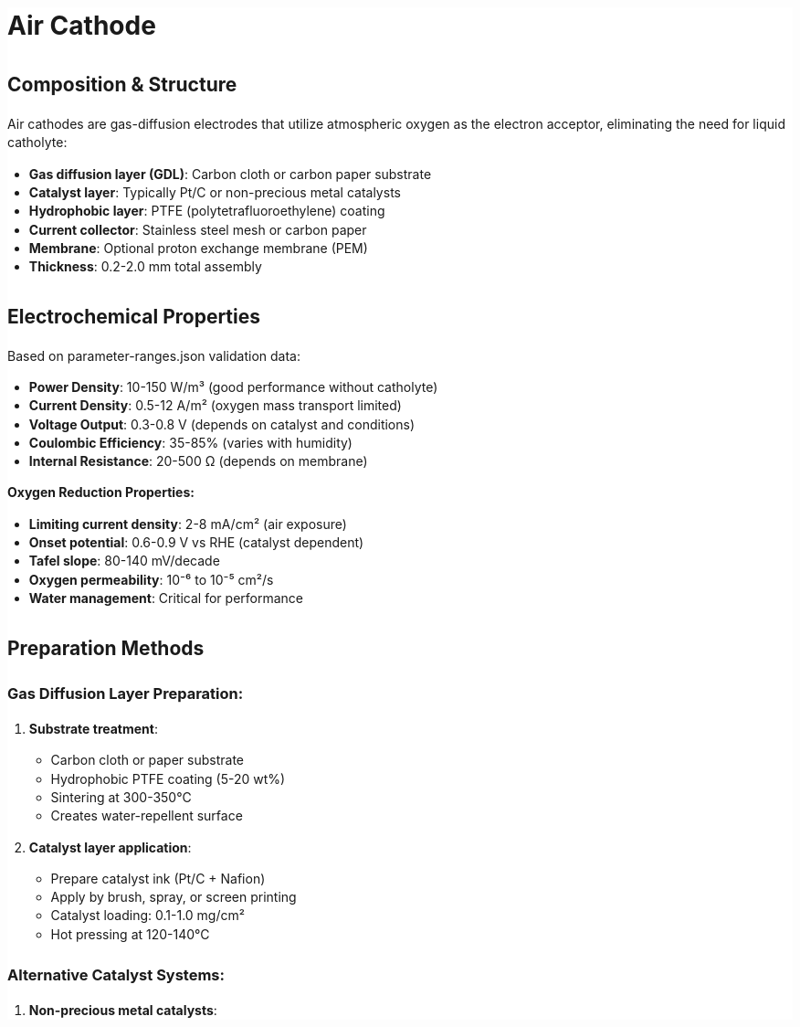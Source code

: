 # Air Cathode

## Composition & Structure

Air cathodes are gas-diffusion electrodes that utilize atmospheric oxygen as the
electron acceptor, eliminating the need for liquid catholyte:

- **Gas diffusion layer (GDL)**: Carbon cloth or carbon paper substrate
- **Catalyst layer**: Typically Pt/C or non-precious metal catalysts
- **Hydrophobic layer**: PTFE (polytetrafluoroethylene) coating
- **Current collector**: Stainless steel mesh or carbon paper
- **Membrane**: Optional proton exchange membrane (PEM)
- **Thickness**: 0.2-2.0 mm total assembly

## Electrochemical Properties

Based on parameter-ranges.json validation data:

- **Power Density**: 10-150 W/m³ (good performance without catholyte)
- **Current Density**: 0.5-12 A/m² (oxygen mass transport limited)
- **Voltage Output**: 0.3-0.8 V (depends on catalyst and conditions)
- **Coulombic Efficiency**: 35-85% (varies with humidity)
- **Internal Resistance**: 20-500 Ω (depends on membrane)

**Oxygen Reduction Properties:**

- **Limiting current density**: 2-8 mA/cm² (air exposure)
- **Onset potential**: 0.6-0.9 V vs RHE (catalyst dependent)
- **Tafel slope**: 80-140 mV/decade
- **Oxygen permeability**: 10⁻⁶ to 10⁻⁵ cm²/s
- **Water management**: Critical for performance

## Preparation Methods

### Gas Diffusion Layer Preparation:

1. **Substrate treatment**:

   - Carbon cloth or paper substrate
   - Hydrophobic PTFE coating (5-20 wt%)
   - Sintering at 300-350°C
   - Creates water-repellent surface

2. **Catalyst layer application**:
   - Prepare catalyst ink (Pt/C + Nafion)
   - Apply by brush, spray, or screen printing
   - Catalyst loading: 0.1-1.0 mg/cm²
   - Hot pressing at 120-140°C

### Alternative Catalyst Systems:

1. **Non-precious metal catalysts**:
